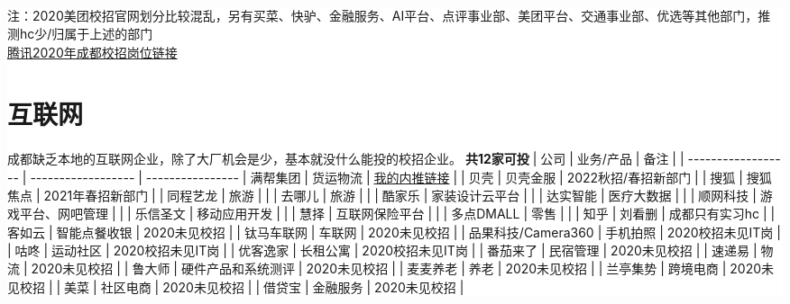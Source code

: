 注：2020美团校招官网划分比较混乱，另有买菜、快驴、金融服务、AI平台、点评事业部、美团平台、交通事业部、优选等其他部门，推测hc少/归属于上述的部门    
[腾讯2020年成都校招岗位链接](https://mp.weixin.qq.com/s?__biz=MjM5NzAzMTQ4MA==&mid=2650743817&idx=1&sn=4401d593a9cb70b234216f388fc5e3b3&chksm=beebbf5e899c3648a02aca2fac36153e985be1539c88f14fd5452a0d1f4e0c2cd9b13db76998&scene=38#wechat_redirect)
# 互联网
成都缺乏本地的互联网企业，除了大厂机会是少，基本就没什么能投的校招企业。 
**共12家可投**
| 公司               | 业务/产品          | 备注             |
| ------------------ | ------------------ | ---------------- 
| 满帮集团           | 货运物流           | [我的内推链接](https://www.nowcoder.com/discuss/1020870)      |
| 贝壳     | 贝壳金服                | 2022秋招/春招新部门           |
| 搜狐               | 搜狐焦点           | 2021年春招新部门 |
| 同程艺龙           | 旅游               |                  |
| 去哪儿             | 旅游               |                  |
| 酷家乐             | 家装设计云平台     |                  |
| 达实智能           | 医疗大数据         |                  |
| 顺网科技           | 游戏平台、网吧管理 |                  |
| 乐信圣文           | 移动应用开发       |                  |
| 慧择               | 互联网保险平台     |                  |
| 多点DMALL          | 零售               |                  |
| 知乎               | 刘看删             | 成都只有实习hc   |
| 客如云             | 智能点餐收银       | 2020未见校招     |
| 钛马车联网         | 车联网             | 2020未见校招     |
| 品果科技/Camera360 | 手机拍照           | 2020校招未见IT岗 |
| 咕咚               | 运动社区           | 2020校招未见IT岗 |
| 优客逸家           | 长租公寓           | 2020校招未见IT岗 |
| 番茄来了           | 民宿管理           | 2020未见校招     |
| 速递易             | 物流               | 2020未见校招     |
| 鲁大师             | 硬件产品和系统测评 | 2020未见校招     |
| 麦麦养老           | 养老               | 2020未见校招     |
| 兰亭集势           | 跨境电商           | 2020未见校招     |
| 美菜               | 社区电商           | 2020未见校招     |
| 借贷宝             | 金融服务           | 2020未见校招     |
